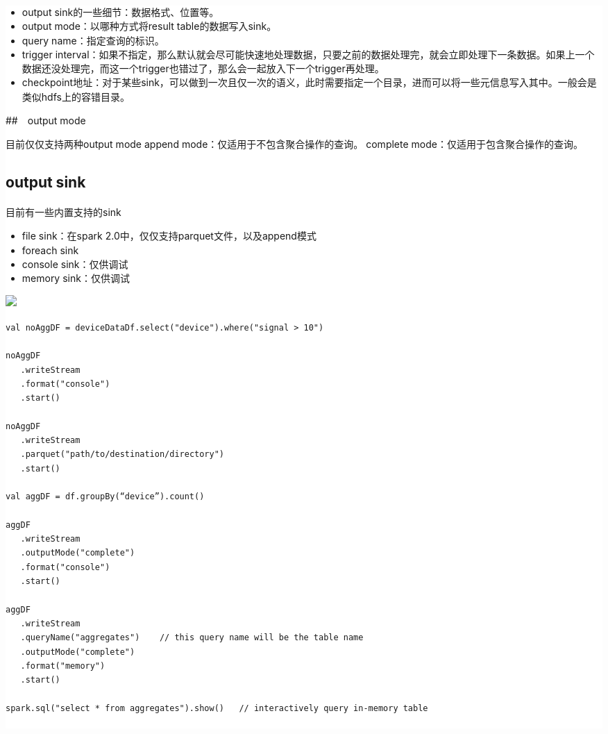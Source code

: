 * output sink的一些细节：数据格式、位置等。
* output mode：以哪种方式将result table的数据写入sink。
* query name：指定查询的标识。
* trigger interval：如果不指定，那么默认就会尽可能快速地处理数据，只要之前的数据处理完，就会立即处理下一条数据。如果上一个数据还没处理完，而这一个trigger也错过了，那么会一起放入下一个trigger再处理。
* checkpoint地址：对于某些sink，可以做到一次且仅一次的语义，此时需要指定一个目录，进而可以将一些元信息写入其中。一般会是类似hdfs上的容错目录。



##　output mode

目前仅仅支持两种output mode
append mode：仅适用于不包含聚合操作的查询。
complete mode：仅适用于包含聚合操作的查询。


## output sink

目前有一些内置支持的sink

* file sink：在spark 2.0中，仅仅支持parquet文件，以及append模式
* foreach sink
* console sink：仅供调试
* memory sink：仅供调试



![](http://ols7leonh.bkt.clouddn.com//assert/img/bigdata/spark从入门到精通_笔记/structed_streaming_6.png)

```
val noAggDF = deviceDataDf.select("device").where("signal > 10")   

noAggDF
   .writeStream
   .format("console")
   .start()

noAggDF
   .writeStream
   .parquet("path/to/destination/directory")
   .start()
   
val aggDF = df.groupBy(“device”).count()

aggDF
   .writeStream
   .outputMode("complete")
   .format("console")
   .start()

aggDF
   .writeStream
   .queryName("aggregates")    // this query name will be the table name
   .outputMode("complete")
   .format("memory")
   .start()

spark.sql("select * from aggregates").show()   // interactively query in-memory table


```
